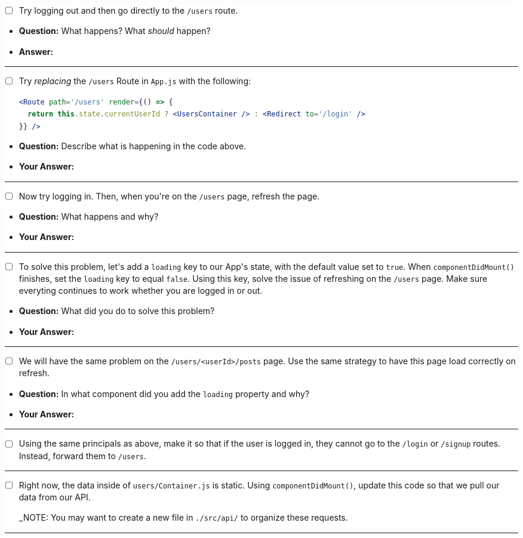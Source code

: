 
- [ ] Try logging out and then go directly to the `/users` route.

* **Question:** What happens? What _should_ happen?

* **Answer:**

---

- [ ] Try _replacing_ the `/users` Route in `App.js` with the following:
  ```jsx
  <Route path='/users' render={() => {
    return this.state.currentUserId ? <UsersContainer /> : <Redirect to='/login' />
  }} />
  ```

* **Question:** Describe what is happening in the code above.

* **Your Answer:**

---

- [ ] Now try logging in. Then, when you're on the `/users` page, refresh the page.

* **Question:** What happens and why?

* **Your Answer:**

---

- [ ] To solve this problem, let's add a `loading` key to our App's state, with the default value set to `true`. When `componentDidMount()` finishes, set the `loading` key to equal `false`. Using this key, solve the issue of refreshing on the `/users` page. Make sure everyting continues to work whether you are logged in or out.

* **Question:** What did you do to solve this problem?

* **Your Answer:**

---

- [ ] We will have the same problem on the `/users/<userId>/posts` page. Use the same strategy to have this page load correctly on refresh.

* **Question:** In what component did you add the `loading` property and why?

* **Your Answer:**

---

- [ ] Using the same principals as above, make it so that if the user is logged in, they cannot go to the `/login` or `/signup` routes. Instead, forward them to `/users`.

---

- [ ] Right now, the data inside of `users/Container.js` is static. Using `componentDidMount()`, update this code so that we pull our data from our API.

  _NOTE: You may want to create a new file in `./src/api/` to organize these requests.

---
